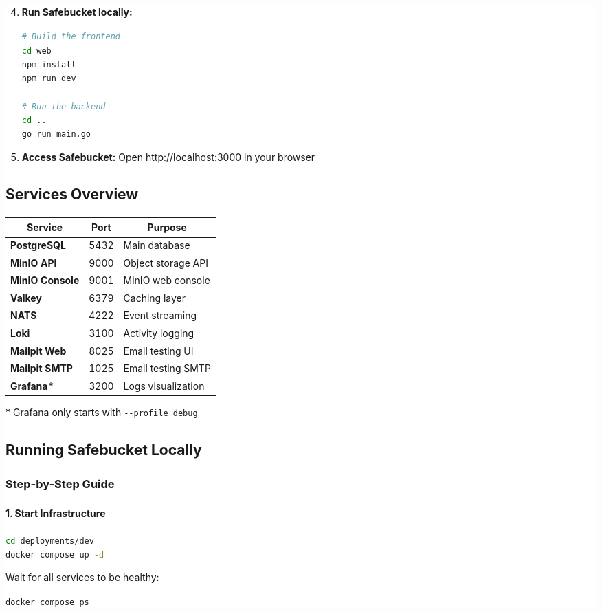 4. **Run Safebucket locally:**
   ```bash
   # Build the frontend
   cd web
   npm install
   npm run dev

   # Run the backend
   cd ..
   go run main.go
   ```

5. **Access Safebucket:**
   Open http://localhost:3000 in your browser

## Services Overview

| Service           | Port | Purpose            |
|-------------------|------|--------------------|
| **PostgreSQL**    | 5432 | Main database      |
| **MinIO API**     | 9000 | Object storage API |
| **MinIO Console** | 9001 | MinIO web console  |
| **Valkey**        | 6379 | Caching layer      |
| **NATS**          | 4222 | Event streaming    |
| **Loki**          | 3100 | Activity logging   |
| **Mailpit Web**   | 8025 | Email testing UI   |
| **Mailpit SMTP**  | 1025 | Email testing SMTP |
| **Grafana***      | 3200 | Logs visualization |

\* Grafana only starts with `--profile debug`

## Running Safebucket Locally

### Step-by-Step Guide

#### 1. Start Infrastructure

```bash
cd deployments/dev
docker compose up -d
```

Wait for all services to be healthy:

```bash
docker compose ps
```
